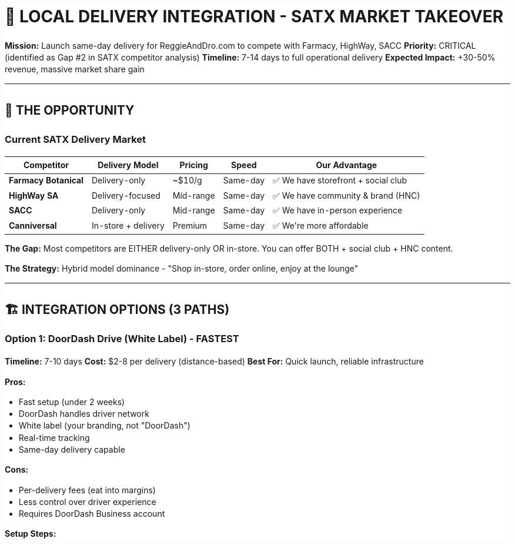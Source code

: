 # 🚚 LOCAL DELIVERY INTEGRATION - SATX MARKET TAKEOVER

**Mission:** Launch same-day delivery for ReggieAndDro.com to compete with Farmacy, HighWay, SACC
**Priority:** CRITICAL (identified as Gap #2 in SATX competitor analysis)
**Timeline:** 7-14 days to full operational delivery
**Expected Impact:** +30-50% revenue, massive market share gain

---

## 🎯 THE OPPORTUNITY

### Current SATX Delivery Market

| Competitor | Delivery Model | Pricing | Speed | Our Advantage |
|------------|----------------|---------|-------|---------------|
| **Farmacy Botanical** | Delivery-only | ~$10/g | Same-day | ✅ We have storefront + social club |
| **HighWay SA** | Delivery-focused | Mid-range | Same-day | ✅ We have community & brand (HNC) |
| **SACC** | Delivery-only | Mid-range | Same-day | ✅ We have in-person experience |
| **Canniversal** | In-store + delivery | Premium | Same-day | ✅ We're more affordable |

**The Gap:** Most competitors are EITHER delivery-only OR in-store. You can offer BOTH + social club + HNC content.

**The Strategy:** Hybrid model dominance - "Shop in-store, order online, enjoy at the lounge"

---

## 🏗️ INTEGRATION OPTIONS (3 PATHS)

### Option 1: DoorDash Drive (White Label) - FASTEST

**Timeline:** 7-10 days
**Cost:** $2-8 per delivery (distance-based)
**Best For:** Quick launch, reliable infrastructure

**Pros:**

- Fast setup (under 2 weeks)
- DoorDash handles driver network
- White label (your branding, not "DoorDash")
- Real-time tracking
- Same-day delivery capable

**Cons:**

- Per-delivery fees (eat into margins)
- Less control over driver experience
- Requires DoorDash Business account

**Setup Steps:**
